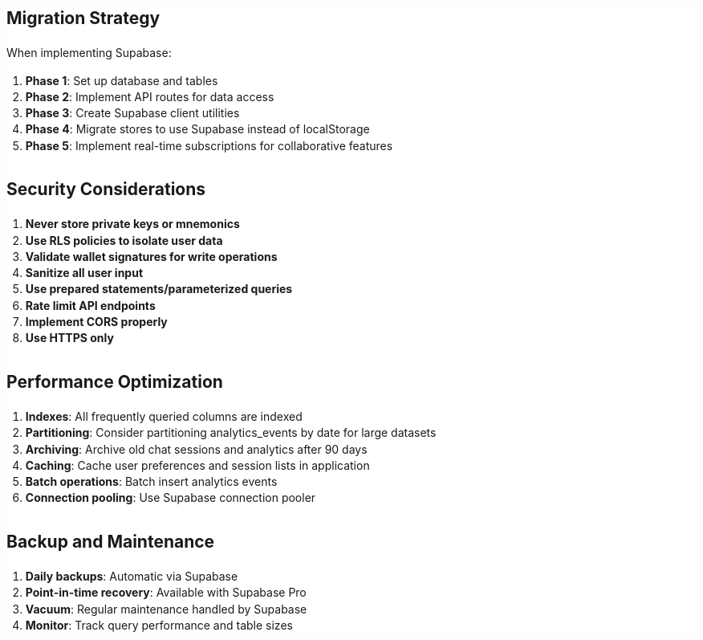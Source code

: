 ## Migration Strategy

When implementing Supabase:

1. **Phase 1**: Set up database and tables
2. **Phase 2**: Implement API routes for data access
3. **Phase 3**: Create Supabase client utilities
4. **Phase 4**: Migrate stores to use Supabase instead of localStorage
5. **Phase 5**: Implement real-time subscriptions for collaborative features

## Security Considerations

1. **Never store private keys or mnemonics**
2. **Use RLS policies to isolate user data**
3. **Validate wallet signatures for write operations**
4. **Sanitize all user input**
5. **Use prepared statements/parameterized queries**
6. **Rate limit API endpoints**
7. **Implement CORS properly**
8. **Use HTTPS only**

## Performance Optimization

1. **Indexes**: All frequently queried columns are indexed
2. **Partitioning**: Consider partitioning analytics_events by date for large datasets
3. **Archiving**: Archive old chat sessions and analytics after 90 days
4. **Caching**: Cache user preferences and session lists in application
5. **Batch operations**: Batch insert analytics events
6. **Connection pooling**: Use Supabase connection pooler

## Backup and Maintenance

1. **Daily backups**: Automatic via Supabase
2. **Point-in-time recovery**: Available with Supabase Pro
3. **Vacuum**: Regular maintenance handled by Supabase
4. **Monitor**: Track query performance and table sizes
